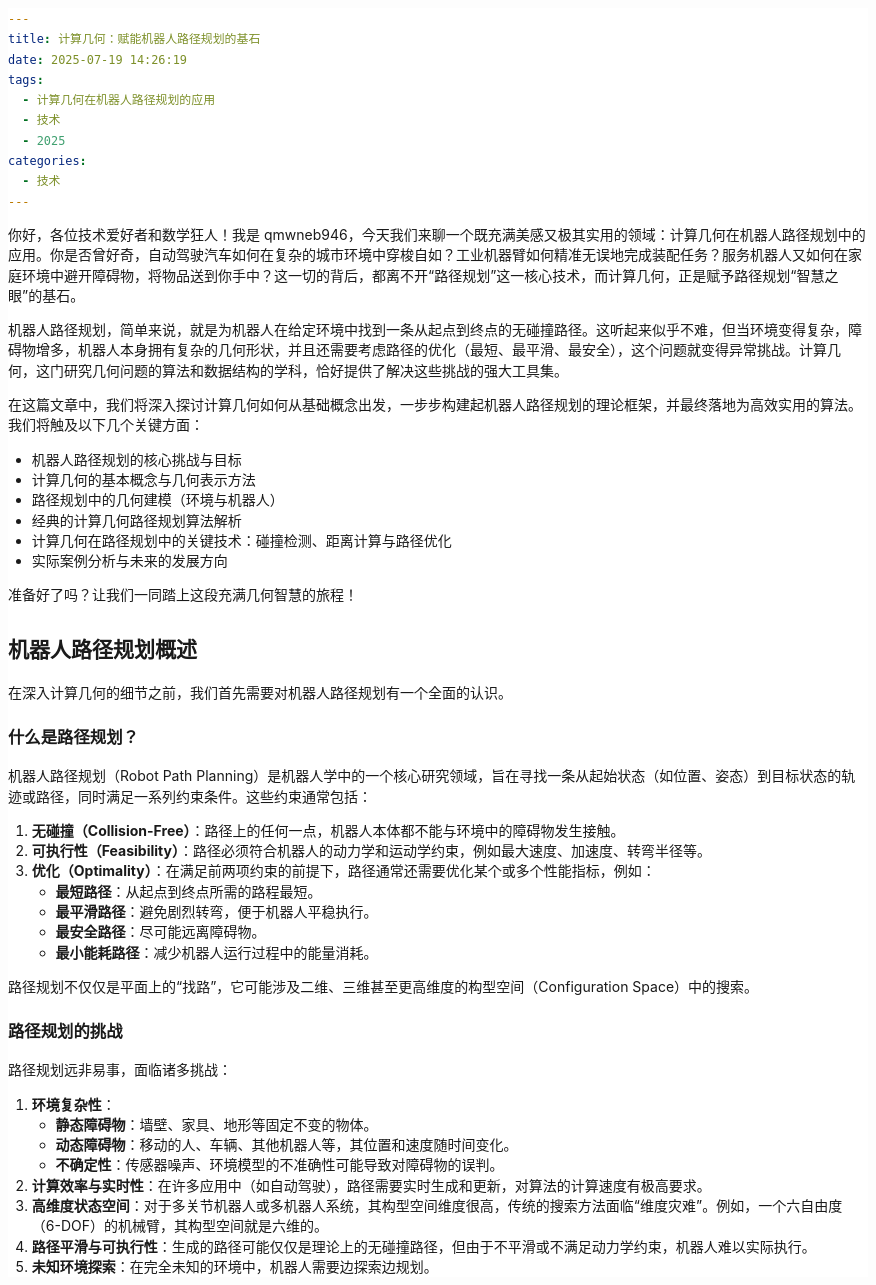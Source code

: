 ```yaml
---
title: 计算几何：赋能机器人路径规划的基石
date: 2025-07-19 14:26:19
tags:
  - 计算几何在机器人路径规划的应用
  - 技术
  - 2025
categories:
  - 技术
---
```


你好，各位技术爱好者和数学狂人！我是 qmwneb946，今天我们来聊一个既充满美感又极其实用的领域：计算几何在机器人路径规划中的应用。你是否曾好奇，自动驾驶汽车如何在复杂的城市环境中穿梭自如？工业机器臂如何精准无误地完成装配任务？服务机器人又如何在家庭环境中避开障碍物，将物品送到你手中？这一切的背后，都离不开“路径规划”这一核心技术，而计算几何，正是赋予路径规划“智慧之眼”的基石。

机器人路径规划，简单来说，就是为机器人在给定环境中找到一条从起点到终点的无碰撞路径。这听起来似乎不难，但当环境变得复杂，障碍物增多，机器人本身拥有复杂的几何形状，并且还需要考虑路径的优化（最短、最平滑、最安全），这个问题就变得异常挑战。计算几何，这门研究几何问题的算法和数据结构的学科，恰好提供了解决这些挑战的强大工具集。

在这篇文章中，我们将深入探讨计算几何如何从基础概念出发，一步步构建起机器人路径规划的理论框架，并最终落地为高效实用的算法。我们将触及以下几个关键方面：

*   机器人路径规划的核心挑战与目标
*   计算几何的基本概念与几何表示方法
*   路径规划中的几何建模（环境与机器人）
*   经典的计算几何路径规划算法解析
*   计算几何在路径规划中的关键技术：碰撞检测、距离计算与路径优化
*   实际案例分析与未来的发展方向

准备好了吗？让我们一同踏上这段充满几何智慧的旅程！

## 机器人路径规划概述

在深入计算几何的细节之前，我们首先需要对机器人路径规划有一个全面的认识。

### 什么是路径规划？

机器人路径规划（Robot Path Planning）是机器人学中的一个核心研究领域，旨在寻找一条从起始状态（如位置、姿态）到目标状态的轨迹或路径，同时满足一系列约束条件。这些约束通常包括：

1.  **无碰撞（Collision-Free）**：路径上的任何一点，机器人本体都不能与环境中的障碍物发生接触。
2.  **可执行性（Feasibility）**：路径必须符合机器人的动力学和运动学约束，例如最大速度、加速度、转弯半径等。
3.  **优化（Optimality）**：在满足前两项约束的前提下，路径通常还需要优化某个或多个性能指标，例如：
    *   **最短路径**：从起点到终点所需的路程最短。
    *   **最平滑路径**：避免剧烈转弯，便于机器人平稳执行。
    *   **最安全路径**：尽可能远离障碍物。
    *   **最小能耗路径**：减少机器人运行过程中的能量消耗。

路径规划不仅仅是平面上的“找路”，它可能涉及二维、三维甚至更高维度的构型空间（Configuration Space）中的搜索。

### 路径规划的挑战

路径规划远非易事，面临诸多挑战：

1.  **环境复杂性**：
    *   **静态障碍物**：墙壁、家具、地形等固定不变的物体。
    *   **动态障碍物**：移动的人、车辆、其他机器人等，其位置和速度随时间变化。
    *   **不确定性**：传感器噪声、环境模型的不准确性可能导致对障碍物的误判。
2.  **计算效率与实时性**：在许多应用中（如自动驾驶），路径需要实时生成和更新，对算法的计算速度有极高要求。
3.  **高维度状态空间**：对于多关节机器人或多机器人系统，其构型空间维度很高，传统的搜索方法面临“维度灾难”。例如，一个六自由度（6-DOF）的机械臂，其构型空间就是六维的。
4.  **路径平滑与可执行性**：生成的路径可能仅仅是理论上的无碰撞路径，但由于不平滑或不满足动力学约束，机器人难以实际执行。
5.  **未知环境探索**：在完全未知的环境中，机器人需要边探索边规划。
